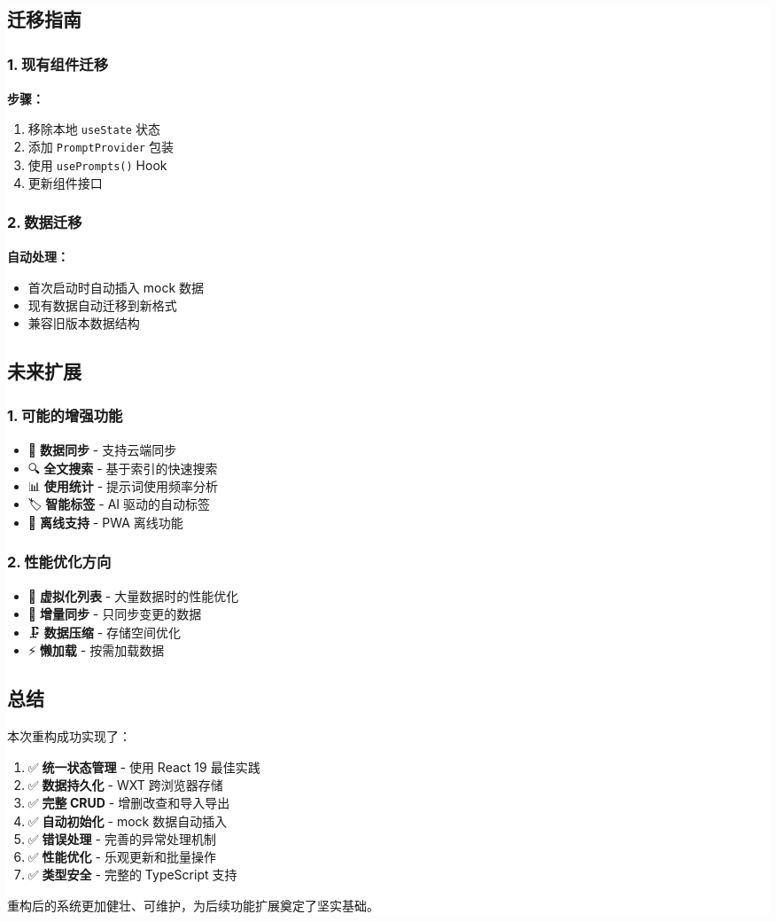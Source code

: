 ## 迁移指南

### 1. 现有组件迁移

**步骤：**

1. 移除本地 `useState` 状态
2. 添加 `PromptProvider` 包装
3. 使用 `usePrompts()` Hook
4. 更新组件接口

### 2. 数据迁移

**自动处理：**

- 首次启动时自动插入 mock 数据
- 现有数据自动迁移到新格式
- 兼容旧版本数据结构

## 未来扩展

### 1. 可能的增强功能

- 🔄 **数据同步** - 支持云端同步
- 🔍 **全文搜索** - 基于索引的快速搜索
- 📊 **使用统计** - 提示词使用频率分析
- 🏷️ **智能标签** - AI 驱动的自动标签
- 📱 **离线支持** - PWA 离线功能

### 2. 性能优化方向

- 🚀 **虚拟化列表** - 大量数据时的性能优化
- 💾 **增量同步** - 只同步变更的数据
- 🗜️ **数据压缩** - 存储空间优化
- ⚡ **懒加载** - 按需加载数据

## 总结

本次重构成功实现了：

1. ✅ **统一状态管理** - 使用 React 19 最佳实践
2. ✅ **数据持久化** - WXT 跨浏览器存储
3. ✅ **完整 CRUD** - 增删改查和导入导出
4. ✅ **自动初始化** - mock 数据自动插入
5. ✅ **错误处理** - 完善的异常处理机制
6. ✅ **性能优化** - 乐观更新和批量操作
7. ✅ **类型安全** - 完整的 TypeScript 支持

重构后的系统更加健壮、可维护，为后续功能扩展奠定了坚实基础。
